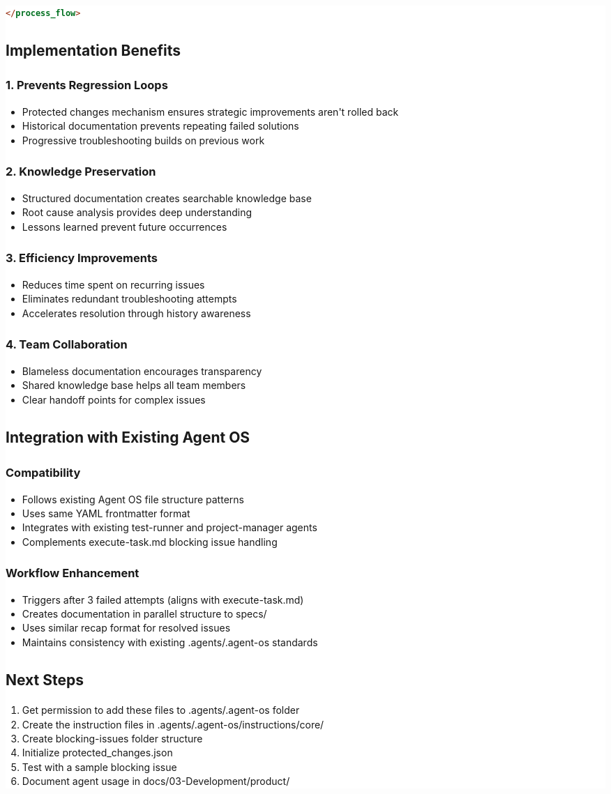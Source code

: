 ```markdown
</process_flow>
```

## Implementation Benefits

### 1. Prevents Regression Loops
- Protected changes mechanism ensures strategic improvements aren't rolled back
- Historical documentation prevents repeating failed solutions
- Progressive troubleshooting builds on previous work

### 2. Knowledge Preservation
- Structured documentation creates searchable knowledge base
- Root cause analysis provides deep understanding
- Lessons learned prevent future occurrences

### 3. Efficiency Improvements
- Reduces time spent on recurring issues
- Eliminates redundant troubleshooting attempts
- Accelerates resolution through history awareness

### 4. Team Collaboration
- Blameless documentation encourages transparency
- Shared knowledge base helps all team members
- Clear handoff points for complex issues

## Integration with Existing Agent OS

### Compatibility
- Follows existing Agent OS file structure patterns
- Uses same YAML frontmatter format
- Integrates with existing test-runner and project-manager agents
- Complements execute-task.md blocking issue handling

### Workflow Enhancement
- Triggers after 3 failed attempts (aligns with execute-task.md)
- Creates documentation in parallel structure to specs/
- Uses similar recap format for resolved issues
- Maintains consistency with existing .agents/.agent-os standards

## Next Steps

1. Get permission to add these files to .agents/.agent-os folder
2. Create the instruction files in .agents/.agent-os/instructions/core/
3. Create blocking-issues folder structure
4. Initialize protected_changes.json
5. Test with a sample blocking issue
6. Document agent usage in docs/03-Development/product/
